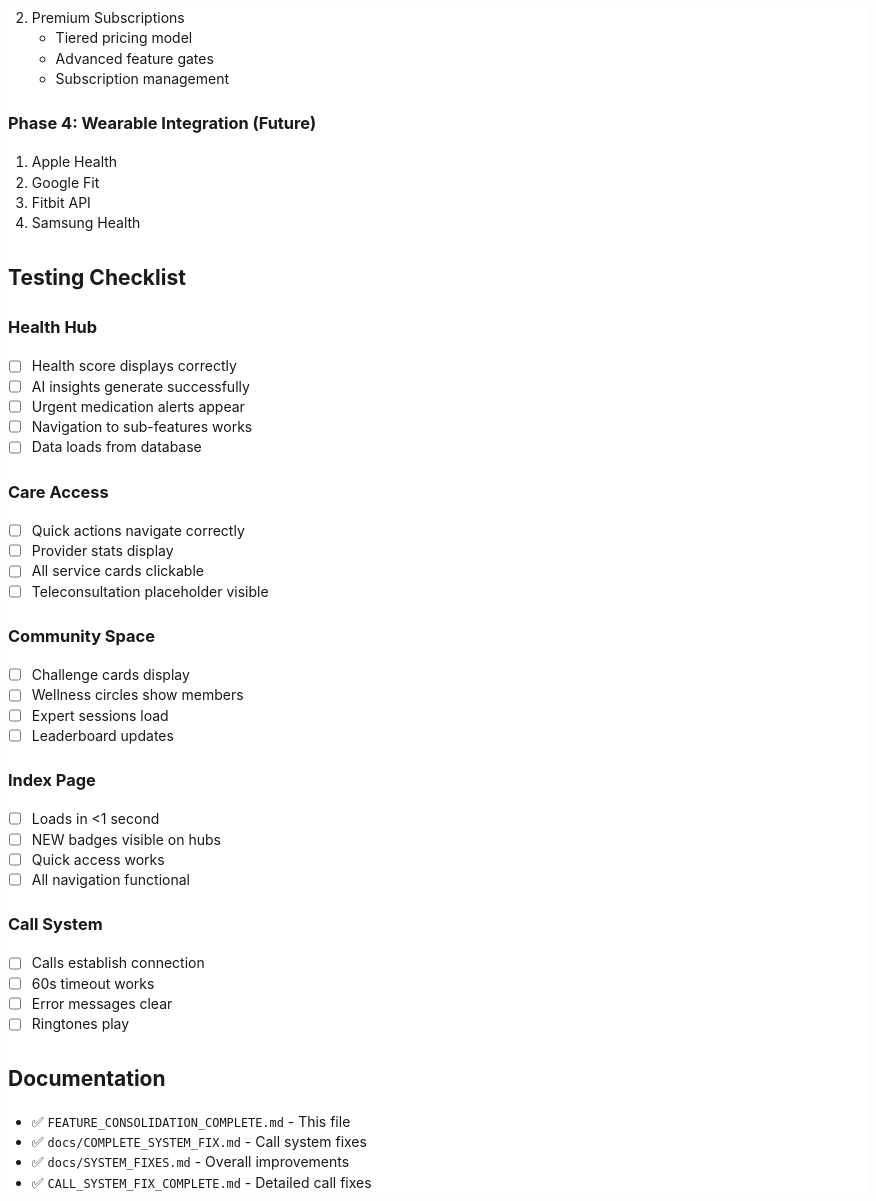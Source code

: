 2. Premium Subscriptions
   - Tiered pricing model
   - Advanced feature gates
   - Subscription management

### Phase 4: Wearable Integration (Future)
1. Apple Health
2. Google Fit
3. Fitbit API
4. Samsung Health

## Testing Checklist

### Health Hub
- [ ] Health score displays correctly
- [ ] AI insights generate successfully
- [ ] Urgent medication alerts appear
- [ ] Navigation to sub-features works
- [ ] Data loads from database

### Care Access
- [ ] Quick actions navigate correctly
- [ ] Provider stats display
- [ ] All service cards clickable
- [ ] Teleconsultation placeholder visible

### Community Space
- [ ] Challenge cards display
- [ ] Wellness circles show members
- [ ] Expert sessions load
- [ ] Leaderboard updates

### Index Page
- [ ] Loads in <1 second
- [ ] NEW badges visible on hubs
- [ ] Quick access works
- [ ] All navigation functional

### Call System
- [ ] Calls establish connection
- [ ] 60s timeout works
- [ ] Error messages clear
- [ ] Ringtones play

## Documentation
- ✅ `FEATURE_CONSOLIDATION_COMPLETE.md` - This file
- ✅ `docs/COMPLETE_SYSTEM_FIX.md` - Call system fixes
- ✅ `docs/SYSTEM_FIXES.md` - Overall improvements
- ✅ `CALL_SYSTEM_FIX_COMPLETE.md` - Detailed call fixes
